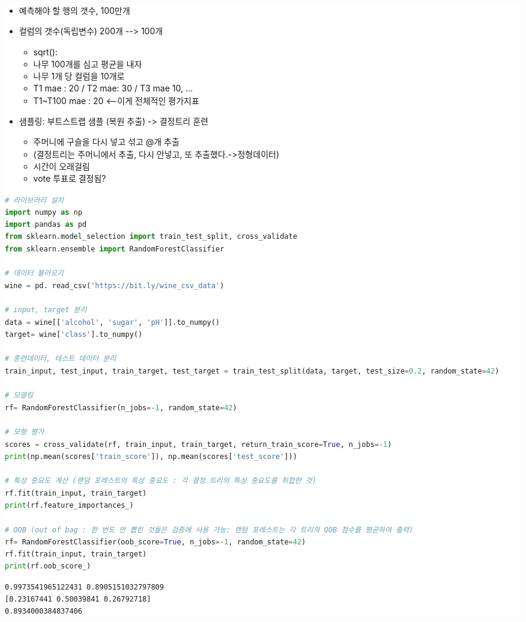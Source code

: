 - 예측해야 할 행의 갯수, 100만개
- 컬럼의 갯수(독립변수) 200개 --> 100개
  + sqrt(): 
  + 나무 100개를 심고 평균을 내자
  + 나무 1개 당 컬럼을 10개로
  + T1 mae : 20 / T2 mae: 30 / T3 mae 10, ...
  + T1~T100 mae : 20 <--이게 전체적인 평가지표

- 샘플링: 부트스트랩 샘플 (복원 추출) -> 결정트리 훈련
  + 주머니에 구슬을 다시 넣고 섞고 @개 추출
  + (결정트리는 주머니에서 추출, 다시 안넣고, 또 추출했다.->정형데이터)
  + 시간이 오래걸림
  + vote 투표로 결정됨?


```python
# 라이브러리 설치
import numpy as np
import pandas as pd
from sklearn.model_selection import train_test_split, cross_validate
from sklearn.ensemble import RandomForestClassifier

# 데이터 불러오기
wine = pd. read_csv('https://bit.ly/wine_csv_data')

# input, target 분리
data = wine[['alcohol', 'sugar', 'pH']].to_numpy()
target= wine['class'].to_numpy()

# 훈련데이터, 테스트 데이터 분리
train_input, test_input, train_target, test_target = train_test_split(data, target, test_size=0.2, random_state=42)

# 모델링
rf= RandomForestClassifier(n_jobs=-1, random_state=42)

# 모형 평가
scores = cross_validate(rf, train_input, train_target, return_train_score=True, n_jobs=-1)
print(np.mean(scores['train_score']), np.mean(scores['test_score']))

# 특성 중요도 계산 (랜덤 포레스트의 특성 중요도 : 각 결정 트리의 특성 중요도를 취합한 것)
rf.fit(train_input, train_target)
print(rf.feature_importances_)

# OOB (out of bag : 한 번도 안 뽑힌 것들은 검증에 사용 가능: 랜텀 포레스트는 각 트리의 OOB 점수를 평균하여 출력)
rf= RandomForestClassifier(oob_score=True, n_jobs=-1, random_state=42)
rf.fit(train_input, train_target)
print(rf.oob_score_)
```

    0.9973541965122431 0.8905151032797809
    [0.23167441 0.50039841 0.26792718]
    0.8934000384837406
    